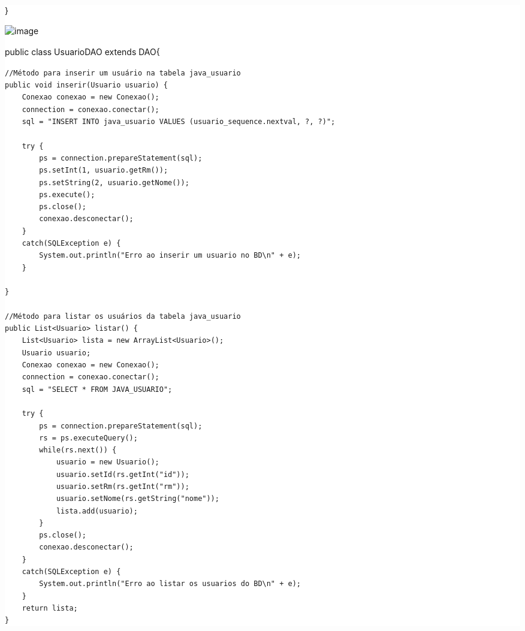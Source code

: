 }



![image](https://user-images.githubusercontent.com/72151701/206000603-9f669354-ea0e-4d24-9f15-47beba7cb9e3.png)

public class UsuarioDAO extends DAO{
	
	//Método para inserir um usuário na tabela java_usuario
	public void inserir(Usuario usuario) {
		Conexao conexao = new Conexao();
		connection = conexao.conectar();
		sql = "INSERT INTO java_usuario VALUES (usuario_sequence.nextval, ?, ?)";
		
		try {
			ps = connection.prepareStatement(sql);
			ps.setInt(1, usuario.getRm());
			ps.setString(2, usuario.getNome());
			ps.execute();
			ps.close();
			conexao.desconectar();
		}
		catch(SQLException e) {
			System.out.println("Erro ao inserir um usuario no BD\n" + e);
		}
		
	}
	
	//Método para listar os usuários da tabela java_usuario
	public List<Usuario> listar() {
		List<Usuario> lista = new ArrayList<Usuario>();
		Usuario usuario;
		Conexao conexao = new Conexao();
		connection = conexao.conectar();
		sql = "SELECT * FROM JAVA_USUARIO";
		
		try {
			ps = connection.prepareStatement(sql);
			rs = ps.executeQuery();
			while(rs.next()) {
				usuario = new Usuario();
				usuario.setId(rs.getInt("id"));
				usuario.setRm(rs.getInt("rm"));
				usuario.setNome(rs.getString("nome"));
				lista.add(usuario);
			}
			ps.close();
			conexao.desconectar();
		}
		catch(SQLException e) {
			System.out.println("Erro ao listar os usuarios do BD\n" + e);
		}
		return lista;
	}
	